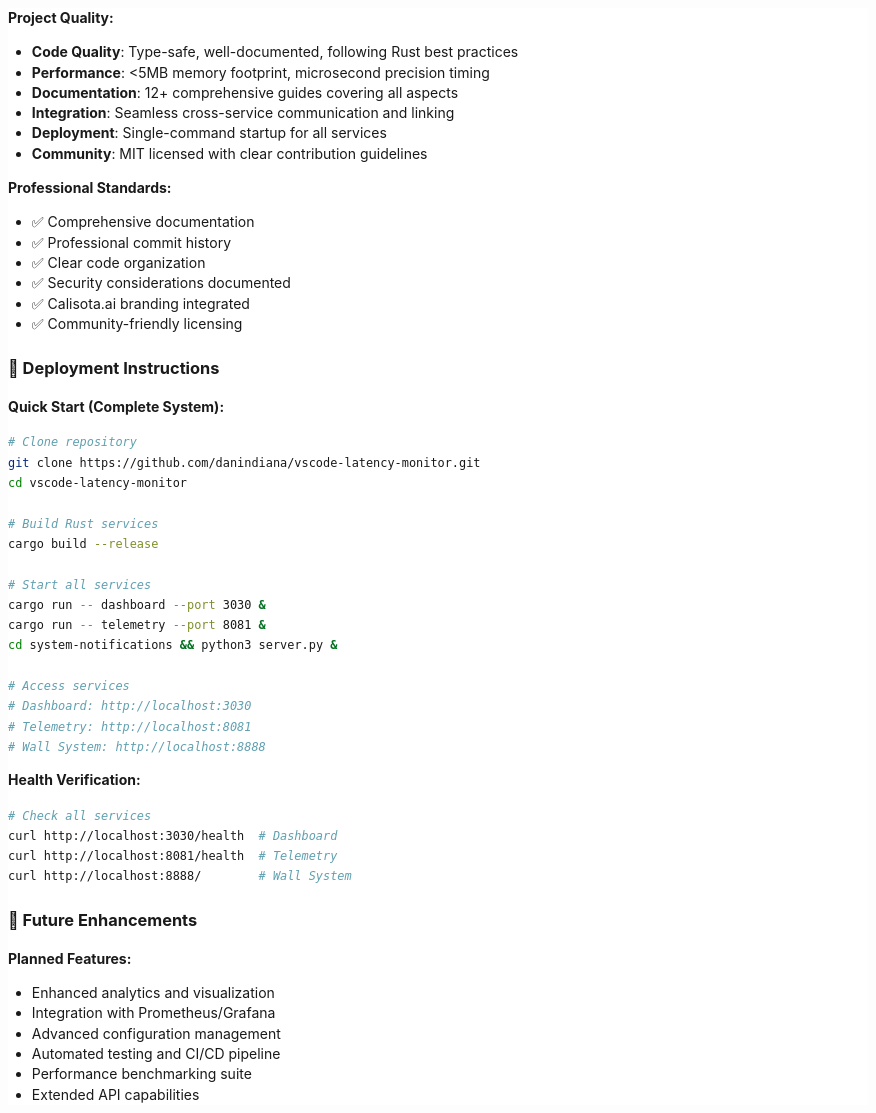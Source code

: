 **Project Quality:**
- **Code Quality**: Type-safe, well-documented, following Rust best practices
- **Performance**: <5MB memory footprint, microsecond precision timing
- **Documentation**: 12+ comprehensive guides covering all aspects
- **Integration**: Seamless cross-service communication and linking
- **Deployment**: Single-command startup for all services
- **Community**: MIT licensed with clear contribution guidelines

**Professional Standards:**
- ✅ Comprehensive documentation
- ✅ Professional commit history
- ✅ Clear code organization
- ✅ Security considerations documented
- ✅ Calisota.ai branding integrated
- ✅ Community-friendly licensing

### 🚀 Deployment Instructions

**Quick Start (Complete System):**
```bash
# Clone repository
git clone https://github.com/danindiana/vscode-latency-monitor.git
cd vscode-latency-monitor

# Build Rust services
cargo build --release

# Start all services
cargo run -- dashboard --port 3030 &
cargo run -- telemetry --port 8081 &
cd system-notifications && python3 server.py &

# Access services
# Dashboard: http://localhost:3030
# Telemetry: http://localhost:8081
# Wall System: http://localhost:8888
```

**Health Verification:**
```bash
# Check all services
curl http://localhost:3030/health  # Dashboard
curl http://localhost:8081/health  # Telemetry
curl http://localhost:8888/        # Wall System
```

### 🔮 Future Enhancements

**Planned Features:**
- Enhanced analytics and visualization
- Integration with Prometheus/Grafana
- Advanced configuration management
- Automated testing and CI/CD pipeline
- Performance benchmarking suite
- Extended API capabilities
